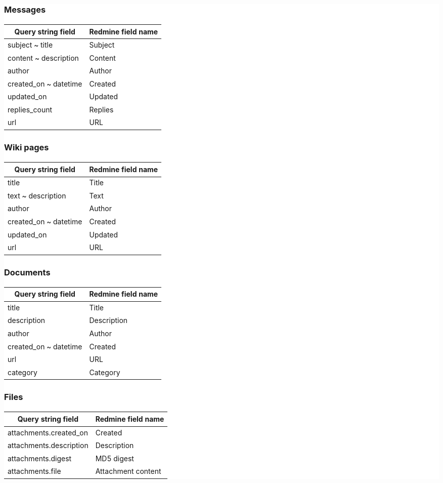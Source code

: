### Messages

| Query string field | Redmine field name |
|--------------------|------------------- |
| subject   ~ title | Subject |
| content   ~ description | Content |
| author | Author |
| created_on   ~ datetime | Created |
| updated_on | Updated |
| replies_count | Replies|
| url | URL |

### Wiki pages

| Query string field | Redmine field name |
|--------------------|------------------- |
| title | Title |
| text   ~ description | Text |
| author | Author |
| created_on   ~ datetime | Created |
| updated_on | Updated |
| url | URL |

### Documents

| Query string field | Redmine field name |
|--------------------|------------------- |
| title | Title |
| description | Description |
| author | Author |
| created_on   ~ datetime | Created |
| url | URL |
| category | Category |

### Files

| Query string field | Redmine field name |
|--------------------|------------------- |
| attachments.created_on | Created |
| attachments.description | Description |
| attachments.digest | MD5 digest |
| attachments.file | Attachment content |
